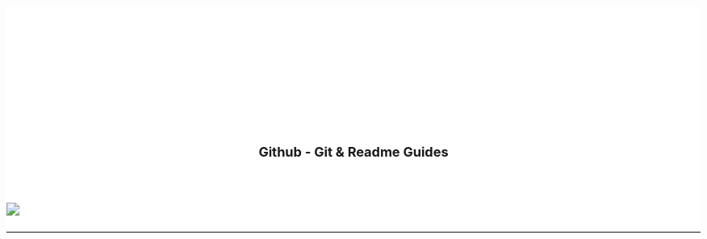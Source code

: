 ﻿<a name="readme-top"/>

<br/>

<br />
<div align="center">
  <a href="https://github.com/zyx-0314/">
    <img src="./docs/img/nyebe_white.png" alt="Nyebe" width="130" height="100">
  </a>

  <h3 align="center">Github - Git & Readme Guides</h3>
</div>

<br />

![](https://visit-counter.vercel.app/counter.png?page=zyx-0314/Github-Git-Guide)

---